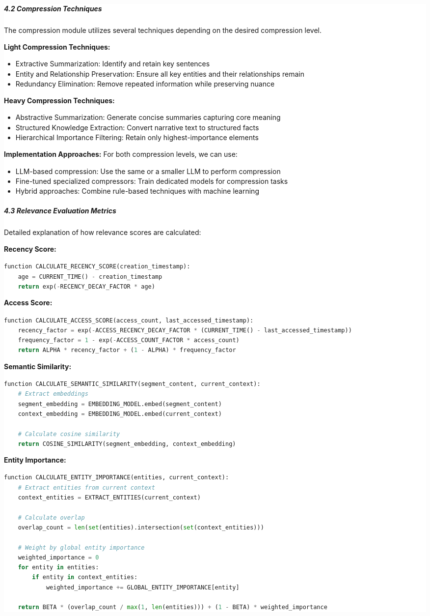 ##### 4.2 Compression Techniques

The compression module utilizes several techniques depending on the desired compression level.

**Light Compression Techniques:**
- Extractive Summarization: Identify and retain key sentences
- Entity and Relationship Preservation: Ensure all key entities and their relationships remain
- Redundancy Elimination: Remove repeated information while preserving nuance

**Heavy Compression Techniques:**
- Abstractive Summarization: Generate concise summaries capturing core meaning
- Structured Knowledge Extraction: Convert narrative text to structured facts
- Hierarchical Importance Filtering: Retain only highest-importance elements

**Implementation Approaches:**
For both compression levels, we can use:
- LLM-based compression: Use the same or a smaller LLM to perform compression
- Fine-tuned specialized compressors: Train dedicated models for compression tasks
- Hybrid approaches: Combine rule-based techniques with machine learning

##### 4.3 Relevance Evaluation Metrics

Detailed explanation of how relevance scores are calculated:

**Recency Score:**
```python
function CALCULATE_RECENCY_SCORE(creation_timestamp):
    age = CURRENT_TIME() - creation_timestamp
    return exp(-RECENCY_DECAY_FACTOR * age)
```

**Access Score:**
```python
function CALCULATE_ACCESS_SCORE(access_count, last_accessed_timestamp):
    recency_factor = exp(-ACCESS_RECENCY_DECAY_FACTOR * (CURRENT_TIME() - last_accessed_timestamp))
    frequency_factor = 1 - exp(-ACCESS_COUNT_FACTOR * access_count)
    return ALPHA * recency_factor + (1 - ALPHA) * frequency_factor
```

**Semantic Similarity:**
```python
function CALCULATE_SEMANTIC_SIMILARITY(segment_content, current_context):
    # Extract embeddings
    segment_embedding = EMBEDDING_MODEL.embed(segment_content)
    context_embedding = EMBEDDING_MODEL.embed(current_context)
    
    # Calculate cosine similarity
    return COSINE_SIMILARITY(segment_embedding, context_embedding)
```

**Entity Importance:**
```python
function CALCULATE_ENTITY_IMPORTANCE(entities, current_context):
    # Extract entities from current context
    context_entities = EXTRACT_ENTITIES(current_context)
    
    # Calculate overlap
    overlap_count = len(set(entities).intersection(set(context_entities)))
    
    # Weight by global entity importance
    weighted_importance = 0
    for entity in entities:
        if entity in context_entities:
            weighted_importance += GLOBAL_ENTITY_IMPORTANCE[entity]
    
    return BETA * (overlap_count / max(1, len(entities))) + (1 - BETA) * weighted_importance
```
